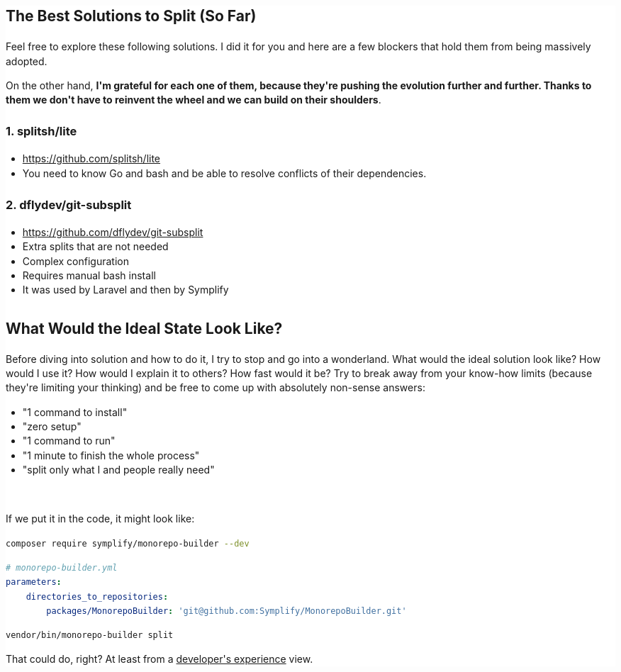 ## The Best Solutions to Split (So Far)

Feel free to explore these following solutions. I did it for you and here are a few blockers that hold them from being massively adopted.

On the other hand, **I'm grateful for each one of them, because they're pushing the evolution further and further. Thanks to them we don't have to reinvent the wheel and we can build on their shoulders**.

### 1. splitsh/lite

- https://github.com/splitsh/lite
- You need to know Go and bash and be able to resolve conflicts of their dependencies.

### 2. dflydev/git-subsplit

- https://github.com/dflydev/git-subsplit
- Extra splits that are not needed
- Complex configuration
- Requires manual bash install
- It was used by Laravel and then by Symplify

## What Would the Ideal State Look Like?

Before diving into solution and how to do it, I try to stop and go into a wonderland. What would the ideal solution look like? How would I use it? How would I explain it to others? How fast would it be? Try to break away from your know-how limits (because they're limiting your thinking) and be free to come up with absolutely non-sense answers:

- "1 command to install"
- "zero setup"
- "1 command to run"
- "1 minute to finish the whole process"
- "split only what I and people really need"

<br>

If we put it in the code, it might look like:

```bash
composer require symplify/monorepo-builder --dev
```

```yaml
# monorepo-builder.yml
parameters:
    directories_to_repositories:
        packages/MonorepoBuilder: 'git@github.com:Symplify/MonorepoBuilder.git'
```

```bash
vendor/bin/monorepo-builder split
```

That could do, right? At least from a [developer's experience](https://symfony.com/blog/making-the-symfony-experience-exceptional) view.
